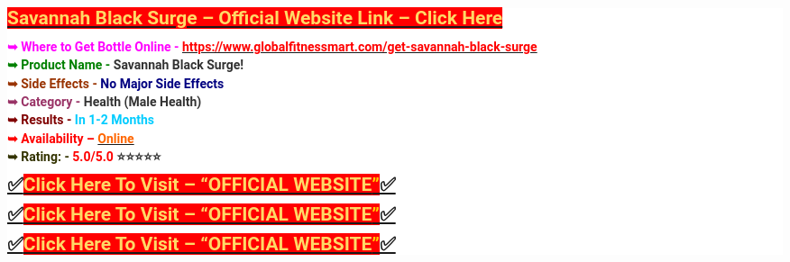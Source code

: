 <h2 style="background-color: white; box-sizing: border-box; color: black; font-family: Roboto, Helvetica, Arial, sans-serif; font-size: 1.5em; font-style: normal; font-variant-caps: normal; font-variant-ligatures: normal; font-weight: bold; letter-spacing: normal; line-height: 1.1; margin: 10px 0px; padding: 0px; text-align: start; text-decoration-color: initial; text-decoration-style: initial; text-decoration-thickness: initial; text-indent: 0px; text-transform: none; white-space: normal; word-spacing: 0px;"><a href="https://www.globalfitnessmart.com/get-savannah-black-surge" target="_blank"><span style="background-color: red; box-sizing: border-box;"><strong style="box-sizing: border-box; font-style: normal; font-weight: bold;"><span style="box-sizing: border-box; color: #ffd966;">Savannah Black Surge &ndash; Official Website Link &ndash; Click Here</span></strong></span></a></h2>
<p style="background-color: white; box-sizing: border-box; color: #333333; font-family: Roboto, Helvetica, Arial, sans-serif; font-size: 14px; font-style: normal; font-variant-caps: normal; font-variant-ligatures: normal; font-weight: 400; letter-spacing: normal; margin: 0px 0px 10px; padding: 0px; text-align: start; text-decoration-color: initial; text-decoration-style: initial; text-decoration-thickness: initial; text-indent: 0px; text-transform: none; white-space: normal; word-spacing: 0px;"><strong style="box-sizing: border-box; font-style: normal; font-weight: bold;"><span style="box-sizing: border-box; color: magenta;">➥ Where to Get Bottle Online -</span> <a href="https://www.globalfitnessmart.com/get-savannah-black-surge"><span style="background-color: white; box-sizing: border-box; color: red;">https://www.globalfitnessmart.com/get-savannah-black-surge</span></a><br style="box-sizing: border-box;" /><span style="box-sizing: border-box; color: green;">➥ Product Name -</span> Savannah Black Surge!<br style="box-sizing: border-box;" /><span style="box-sizing: border-box; color: #993300;">➥ Side Effects -</span>&nbsp;<span style="box-sizing: border-box; color: navy;">No Major Side Effects</span><br style="box-sizing: border-box;" /><span style="box-sizing: border-box; color: #993366;">➥ Category -</span>&nbsp;<span style="box-sizing: border-box; color: #333333;">Health (Male Health)</span><br style="box-sizing: border-box;" /><span style="box-sizing: border-box; color: maroon;">➥ Results -</span>&nbsp;<span style="box-sizing: border-box; color: #00ccff;">In 1-2 Months</span><br style="box-sizing: border-box;" /><span style="box-sizing: border-box; color: red;">➥ Availability &ndash;</span>&nbsp;<a href="https://www.globalfitnessmart.com/get-savannah-black-surge"><span style="background-color: transparent; box-sizing: border-box; color: black; text-decoration: none;"><span style="box-sizing: border-box; color: #ff6600;">Online</span></span></a><br style="box-sizing: border-box;" /><span style="box-sizing: border-box; color: #333300;">➥ Rating: -</span>&nbsp;<span style="box-sizing: border-box; color: red;">5.0/5.0</span>&nbsp;⭐⭐⭐⭐⭐</strong></p>
<h2 style="background-color: white; box-sizing: border-box; color: black; font-family: Roboto, Helvetica, Arial, sans-serif; font-size: 1.5em; font-style: normal; font-variant-caps: normal; font-variant-ligatures: normal; font-weight: bold; letter-spacing: normal; line-height: 1.1; margin: 10px 0px; padding: 0px; text-align: start; text-decoration-color: initial; text-decoration-style: initial; text-decoration-thickness: initial; text-indent: 0px; text-transform: none; white-space: normal; word-spacing: 0px;"><a href="https://www.globalfitnessmart.com/get-savannah-black-surge"><strong style="box-sizing: border-box; font-style: normal; font-weight: bold;">✅<span style="background-color: red; box-sizing: border-box;"><span style="box-sizing: border-box; color: #ffd966;">Click Here To Visit &ndash; &ldquo;OFFICIAL WEBSITE</span></span><span style="background-color: red; box-sizing: border-box; color: #ffcc00;">&rdquo;</span>✅</strong></a></h2>
<h2 style="background-color: white; box-sizing: border-box; color: black; font-family: Roboto, Helvetica, Arial, sans-serif; font-size: 1.5em; font-style: normal; font-variant-caps: normal; font-variant-ligatures: normal; font-weight: bold; letter-spacing: normal; line-height: 1.1; margin: 10px 0px; padding: 0px; text-align: start; text-decoration-color: initial; text-decoration-style: initial; text-decoration-thickness: initial; text-indent: 0px; text-transform: none; white-space: normal; word-spacing: 0px;"><a href="https://www.globalfitnessmart.com/get-savannah-black-surge"><strong style="box-sizing: border-box; font-style: normal; font-weight: bold;">✅<span style="background-color: red; box-sizing: border-box;"><span style="box-sizing: border-box; color: #ffd966;">Click Here To Visit &ndash; &ldquo;OFFICIAL WEBSITE</span></span><span style="background-color: red; box-sizing: border-box; color: #ffcc00;">&rdquo;</span>✅</strong></a></h2>
<h2 style="background-color: white; box-sizing: border-box; color: black; font-family: Roboto, Helvetica, Arial, sans-serif; font-size: 1.5em; font-style: normal; font-variant-caps: normal; font-variant-ligatures: normal; font-weight: bold; letter-spacing: normal; line-height: 1.1; margin: 10px 0px; padding: 0px; text-align: start; text-decoration-color: initial; text-decoration-style: initial; text-decoration-thickness: initial; text-indent: 0px; text-transform: none; white-space: normal; word-spacing: 0px;"><a href="https://www.globalfitnessmart.com/get-savannah-black-surge"><strong style="box-sizing: border-box; font-style: normal; font-weight: bold;">✅<span style="background-color: red; box-sizing: border-box;"><span style="box-sizing: border-box; color: #ffd966;">Click Here To Visit &ndash; &ldquo;OFFICIAL WEBSITE</span></span><span style="background-color: red; box-sizing: border-box; color: #ffcc00;">&rdquo;</span>✅</strong></a></h2>